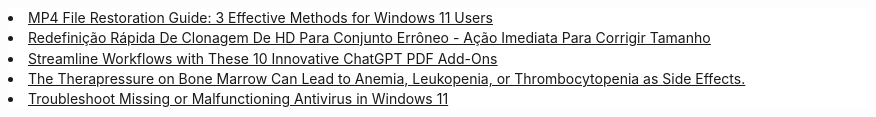 <li><a href="https://win-top.techidaily.com/mp4-file-restoration-guide-3-effective-methods-for-windows-11-users/"><u>MP4 File Restoration Guide: 3 Effective Methods for Windows 11 Users</u></a></li>
<li><a href="https://win-top.techidaily.com/redefinicao-rapida-de-clonagem-de-hd-para-conjunto-erroneo-acao-imediata-para-corrigir-tamanho/"><u>Redefinição Rápida De Clonagem De HD Para Conjunto Errôneo - Ação Imediata Para Corrigir Tamanho</u></a></li>
<li><a href="https://tech-revival.techidaily.com/streamline-workflows-with-these-10-innovative-chatgpt-pdf-add-ons/"><u>Streamline Workflows with These 10 Innovative ChatGPT PDF Add-Ons</u></a></li>
<li><a href="https://win-top.techidaily.com/the-therapressure-on-bone-marrow-can-lead-to-anemia-leukopenia-or-thrombocytopenia-as-side-effects/"><u>The Therapressure on Bone Marrow Can Lead to Anemia, Leukopenia, or Thrombocytopenia as Side Effects.</u></a></li>
<li><a href="https://win-top.techidaily.com/troubleshoot-missing-or-malfunctioning-antivirus-in-windows-11/"><u>Troubleshoot Missing or Malfunctioning Antivirus in Windows 11</u></a></li>
</ul></div>


